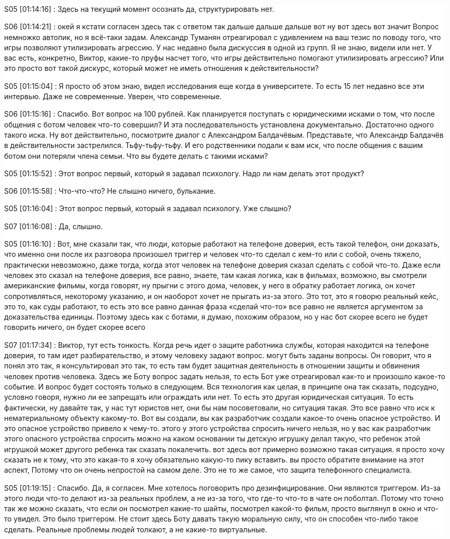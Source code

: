 S05 [01:14:16]  : Здесь на текущий момент осознать да, структурировать нет. 

S06 [01:14:21]  : окей я кстати согласен здесь так с ответом так дальше дальше дальше вот ну вот здесь вот значит Вопрос немножко автопик, но я всё-таки задам. Александр Туманян отреагировал с удивлением на ваш тезис по поводу того, что игры позволяют утилизировать агрессию. У нас недавно была дискуссия в одной из групп. Я не знаю, видели или нет. У вас есть, конкретно, Виктор, какие-то пруфы насчет того, что игры действительно помогают утилизировать агрессию? Или это просто вот такой дискурс, который может не иметь отношения к действительности? 

S05 [01:15:04]  : Я просто об этом знаю, видел исследования еще когда в университете. То есть 15 лет недавно все эти интервью. Даже не современные. Уверен, что современные. 

S06 [01:15:16]  : Спасибо. Вот вопрос на 100 рублей. Как планируется поступать с юридическими исками о том, что после общения с ботом человек что-то совершил? И эта последовательность установлена документально. Достаточно одного такого иска. Ну вот действительно, посмотрите диалог с Александром Балдачёвым. Представьте, что Александр Балдачёв в действительности застрелился. Тьфу-тьфу-тьфу. И его родственники подали к вам иск, что после общения с вашим ботом они потеряли члена семьи. Что вы будете делать с такими исками? 

S05 [01:15:52]  : Этот вопрос первый, который я задавал психологу. Надо ли нам делать этот продукт? 

S06 [01:15:58]  : Что-что-что? Не слышно ничего, булькание. 

S05 [01:16:04]  : Этот вопрос первый, который я задавал психологу. Уже слышно? 

S07 [01:16:08]  : Да, слышно. 

S05 [01:16:10]  : Вот, мне сказали так, что люди, которые работают на телефоне доверия, есть такой телефон, они доказать, что именно они после их разговора произошел триггер и человек что-то сделал с кем-то или с собой, очень тяжело, практически невозможно, даже тогда, когда этот человек на телефоне доверия сказал сделать с собой что-то. Даже если человек это сказал на телефоне доверия, все равно, знаете, там какая логика, как в фильмах, возможно, вы смотрели американские фильмы, когда говорят, ну прыгни с этого дома, человек, у него в обратку работает логика, он хочет сопротивляться, некоторому указанию, и он наоборот хочет не прыгать из-за этого. Это тот, это я говорю реальный кейс, это то, как суды работают, то есть это все равно данная фраза «сделай что-то» все равно не является аргументом за доказательства единицы. Поэтому здесь как с ботами, я думаю, похожим образом, но у нас бот скорее всего не будет говорить ничего, он будет скорее всего 

S07 [01:17:34]  : Виктор, тут есть тонкость. Когда речь идет о защите работника службы, которая находится на телефоне доверия, то там идет разбирательство, и этому человеку задают вопрос. могут быть заданы вопросы. Он говорит, что я понял это так, я консультировал это так, то есть там будет защитная деятельность в отношении защиты и обвинения человек против человека. Здесь же Боту вопрос задать нельзя, то есть Бот уже отреагировал как-то и произошло какое-то событие. И вопрос будет состоять только в следующем. Вся технология как целая, в принципе она так сказать, подсудно, условно говоря, нужно ли ее запрещать или ограждать или нет. То есть это другая юридическая ситуация. То есть фактически, ну давайте так, у нас тут юристов нет, они бы нам посоветовали, но ситуация такая. Это все равно что иск к нематериальному объекту какому-то. Вот вы создали, вы как разработчик создали какое-то очень опасное устройство. И это опасное устройство привело к чему-то. этого у этого устройства спросить ничего нельзя, но у вас как разработчик этого опасного устройства спросить можно на каком основании ты детскую игрушку делал такую, что ребенок этой игрушкой может другого ребенка так сказать покалечить. вот здесь вот примерно возможно такая ситуация. я просто хочу сказать не к тому, что это какая-то я хочу обязательно какую-то пику вставить. вы просто обратите внимание на этот аспект, Потому что он очень непростой на самом деле. Это не то же самое, что защита телефонного специалиста. 

S05 [01:19:15]  : Спасибо. Да, я согласен. Мне хотелось поговорить про дезинфицирование. Они являются триггером. Из-за этого люди что-то делают из-за реальных проблем, а не из-за того, что где-то что-то в чате он поболтал. Потому что точно так же можно сказать, что если он посмотрел какие-то шайты, посмотрел какой-то фильм, просто выглянул в окно и что-то увидел. Это было триггером. Не стоит здесь Боту давать такую моральную силу, что он способен что-либо такое сделать. Реальные проблемы людей толкают, а не какие-то виртуальные. 

